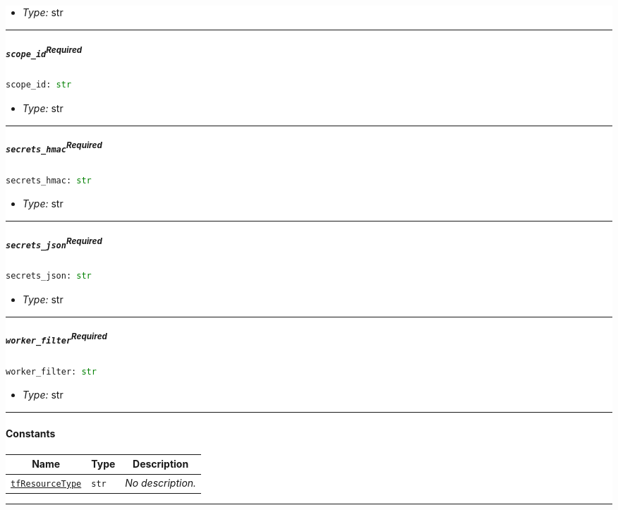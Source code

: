 - *Type:* str

---

##### `scope_id`<sup>Required</sup> <a name="scope_id" id="@cdktf/provider-boundary.hostCatalogPlugin.HostCatalogPlugin.property.scopeId"></a>

```python
scope_id: str
```

- *Type:* str

---

##### `secrets_hmac`<sup>Required</sup> <a name="secrets_hmac" id="@cdktf/provider-boundary.hostCatalogPlugin.HostCatalogPlugin.property.secretsHmac"></a>

```python
secrets_hmac: str
```

- *Type:* str

---

##### `secrets_json`<sup>Required</sup> <a name="secrets_json" id="@cdktf/provider-boundary.hostCatalogPlugin.HostCatalogPlugin.property.secretsJson"></a>

```python
secrets_json: str
```

- *Type:* str

---

##### `worker_filter`<sup>Required</sup> <a name="worker_filter" id="@cdktf/provider-boundary.hostCatalogPlugin.HostCatalogPlugin.property.workerFilter"></a>

```python
worker_filter: str
```

- *Type:* str

---

#### Constants <a name="Constants" id="Constants"></a>

| **Name** | **Type** | **Description** |
| --- | --- | --- |
| <code><a href="#@cdktf/provider-boundary.hostCatalogPlugin.HostCatalogPlugin.property.tfResourceType">tfResourceType</a></code> | <code>str</code> | *No description.* |

---